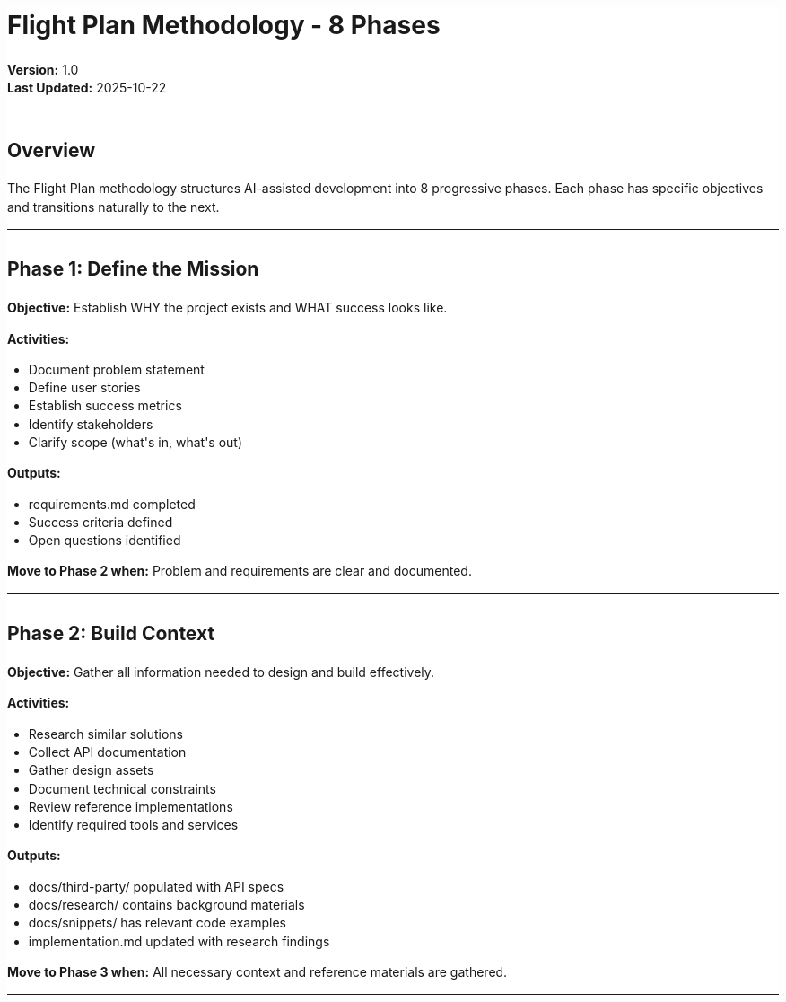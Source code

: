 # Flight Plan Methodology - 8 Phases

**Version:** 1.0  
**Last Updated:** 2025-10-22

---

## Overview

The Flight Plan methodology structures AI-assisted development into 8 progressive phases. Each phase has specific objectives and transitions naturally to the next.

---

## Phase 1: Define the Mission

**Objective:** Establish WHY the project exists and WHAT success looks like.

**Activities:**
- Document problem statement
- Define user stories
- Establish success metrics
- Identify stakeholders
- Clarify scope (what's in, what's out)

**Outputs:**
- requirements.md completed
- Success criteria defined
- Open questions identified

**Move to Phase 2 when:** Problem and requirements are clear and documented.

---

## Phase 2: Build Context

**Objective:** Gather all information needed to design and build effectively.

**Activities:**
- Research similar solutions
- Collect API documentation
- Gather design assets
- Document technical constraints
- Review reference implementations
- Identify required tools and services

**Outputs:**
- docs/third-party/ populated with API specs
- docs/research/ contains background materials
- docs/snippets/ has relevant code examples
- implementation.md updated with research findings

**Move to Phase 3 when:** All necessary context and reference materials are gathered.

---